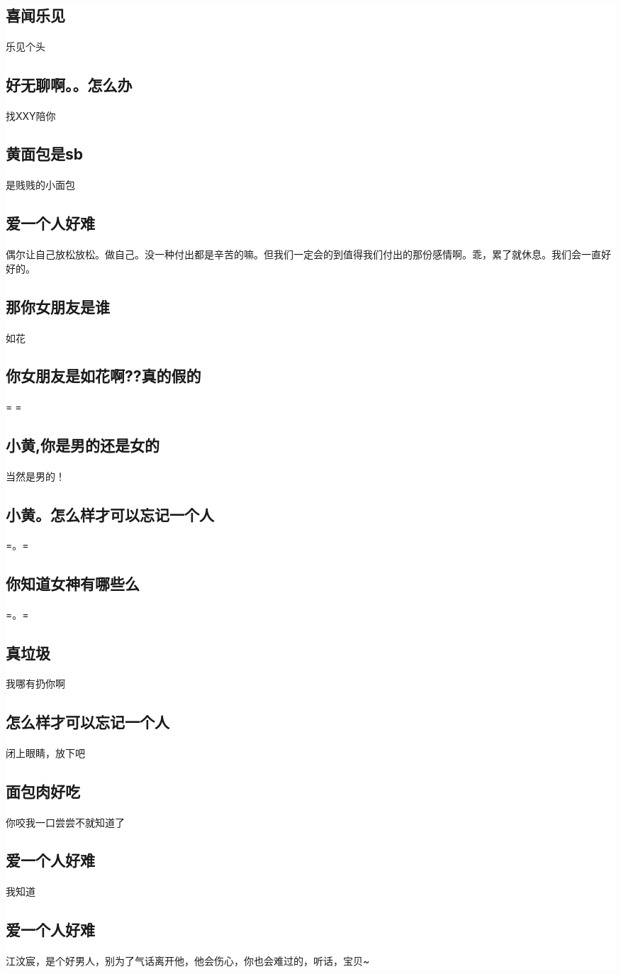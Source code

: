 ## 喜闻乐见
乐见个头

## 好无聊啊。。怎么办
找XXY陪你

## 黄面包是sb
是贱贱的小面包

## 爱一个人好难
偶尔让自己放松放松。做自己。没一种付出都是辛苦的嘛。但我们一定会的到值得我们付出的那份感情啊。乖，累了就休息。我们会一直好好的。

## 那你女朋友是谁
如花

## 你女朋友是如花啊??真的假的
= =

## 小黄,你是男的还是女的
当然是男的！

## 小黄。怎么样才可以忘记一个人
=。=

## 你知道女神有哪些么
=。=

## 真垃圾
我哪有扔你啊

## 怎么样才可以忘记一个人
闭上眼睛，放下吧

## 面包肉好吃
你咬我一口尝尝不就知道了

## 爱一个人好难
我知道

## 爱一个人好难
江汶宸，是个好男人，别为了气话离开他，他会伤心，你也会难过的，听话，宝贝~
